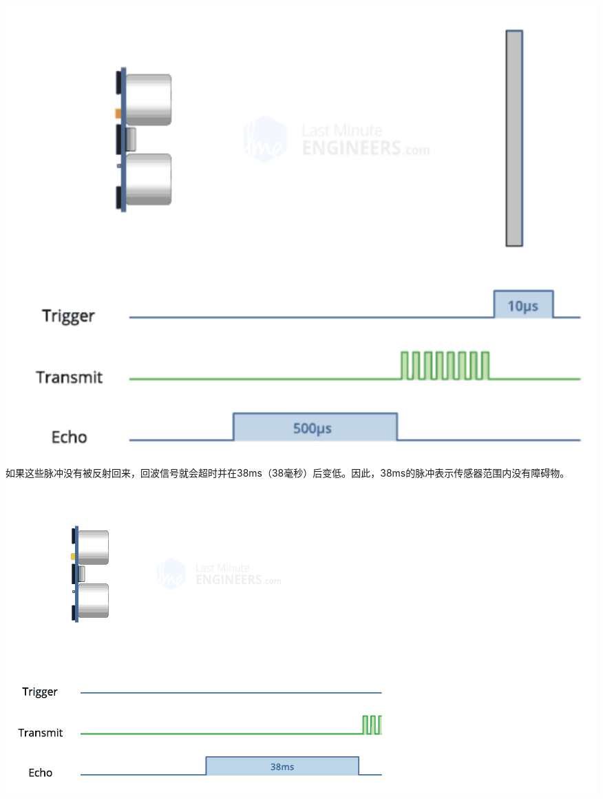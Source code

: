 ![有障碍物](./pics/传感器脉冲图.jpg)

如果这些脉冲没有被反射回来，回波信号就会超时并在38ms（38毫秒）后变低。因此，38ms的脉冲表示传感器范围内没有障碍物。

![无障碍物](./pics/无障碍.gif)
